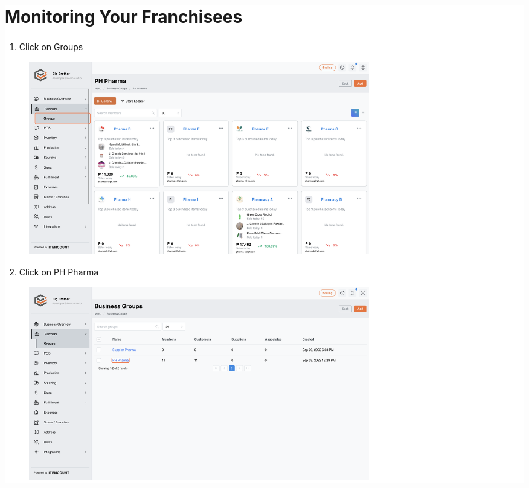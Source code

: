 # Monitoring Your Franchisees

1. Click on Groups&#x20;

<figure><img src="../.gitbook/assets/1.Click on Groups.png" alt="" width="563"><figcaption></figcaption></figure>

2. Click on PH Pharma&#x20;

<figure><img src="../.gitbook/assets/2.Click on PH Pharma.png" alt="" width="563"><figcaption></figcaption></figure>

